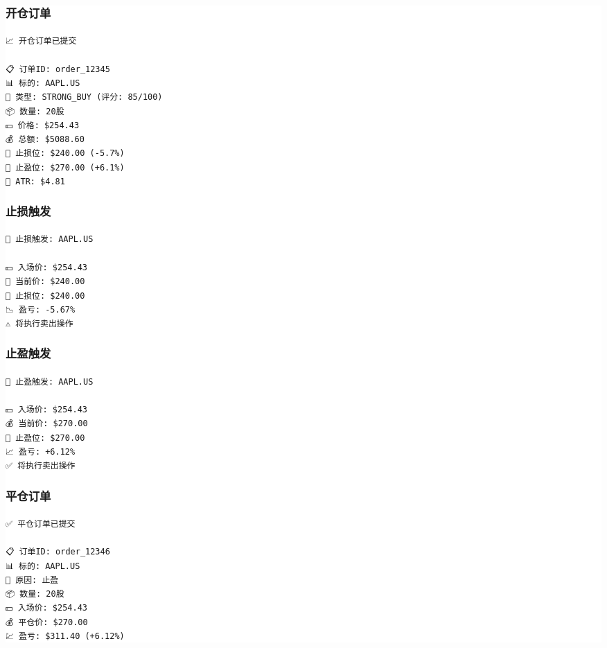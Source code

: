 ### 开仓订单

```
📈 开仓订单已提交

📋 订单ID: order_12345
📊 标的: AAPL.US
💯 类型: STRONG_BUY (评分: 85/100)
📦 数量: 20股
💵 价格: $254.43
💰 总额: $5088.60
🎯 止损位: $240.00 (-5.7%)
🎁 止盈位: $270.00 (+6.1%)
📌 ATR: $4.81
```

### 止损触发

```
🛑 止损触发: AAPL.US

💵 入场价: $254.43
💸 当前价: $240.00
🎯 止损位: $240.00
📉 盈亏: -5.67%
⚠️ 将执行卖出操作
```

### 止盈触发

```
🎉 止盈触发: AAPL.US

💵 入场价: $254.43
💰 当前价: $270.00
🎁 止盈位: $270.00
📈 盈亏: +6.12%
✅ 将执行卖出操作
```

### 平仓订单

```
✅ 平仓订单已提交

📋 订单ID: order_12346
📊 标的: AAPL.US
📝 原因: 止盈
📦 数量: 20股
💵 入场价: $254.43
💰 平仓价: $270.00
💹 盈亏: $311.40 (+6.12%)
```
